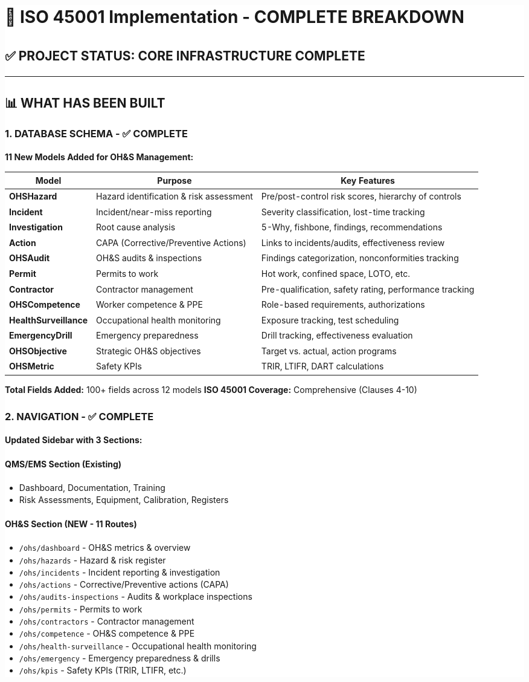 # 🎉 ISO 45001 Implementation - COMPLETE BREAKDOWN

## ✅ PROJECT STATUS: CORE INFRASTRUCTURE COMPLETE

---

## 📊 WHAT HAS BEEN BUILT

### 1. DATABASE SCHEMA - ✅ COMPLETE
**11 New Models Added for OH&S Management:**

| Model | Purpose | Key Features |
|-------|---------|--------------|
| **OHSHazard** | Hazard identification & risk assessment | Pre/post-control risk scores, hierarchy of controls |
| **Incident** | Incident/near-miss reporting | Severity classification, lost-time tracking |
| **Investigation** | Root cause analysis | 5-Why, fishbone, findings, recommendations |
| **Action** | CAPA (Corrective/Preventive Actions) | Links to incidents/audits, effectiveness review |
| **OHSAudit** | OH&S audits & inspections | Findings categorization, nonconformities tracking |
| **Permit** | Permits to work | Hot work, confined space, LOTO, etc. |
| **Contractor** | Contractor management | Pre-qualification, safety rating, performance tracking |
| **OHSCompetence** | Worker competence & PPE | Role-based requirements, authorizations |
| **HealthSurveillance** | Occupational health monitoring | Exposure tracking, test scheduling |
| **EmergencyDrill** | Emergency preparedness | Drill tracking, effectiveness evaluation |
| **OHSObjective** | Strategic OH&S objectives | Target vs. actual, action programs |
| **OHSMetric** | Safety KPIs | TRIR, LTIFR, DART calculations |

**Total Fields Added:** 100+ fields across 12 models
**ISO 45001 Coverage:** Comprehensive (Clauses 4-10)

### 2. NAVIGATION - ✅ COMPLETE
**Updated Sidebar with 3 Sections:**

#### QMS/EMS Section (Existing)
- Dashboard, Documentation, Training
- Risk Assessments, Equipment, Calibration, Registers

#### OH&S Section (NEW - 11 Routes)
- `/ohs/dashboard` - OH&S metrics & overview
- `/ohs/hazards` - Hazard & risk register
- `/ohs/incidents` - Incident reporting & investigation
- `/ohs/actions` - Corrective/Preventive actions (CAPA)
- `/ohs/audits-inspections` - Audits & workplace inspections
- `/ohs/permits` - Permits to work
- `/ohs/contractors` - Contractor management
- `/ohs/competence` - OH&S competence & PPE
- `/ohs/health-surveillance` - Occupational health monitoring
- `/ohs/emergency` - Emergency preparedness & drills
- `/ohs/kpis` - Safety KPIs (TRIR, LTIFR, etc.)
